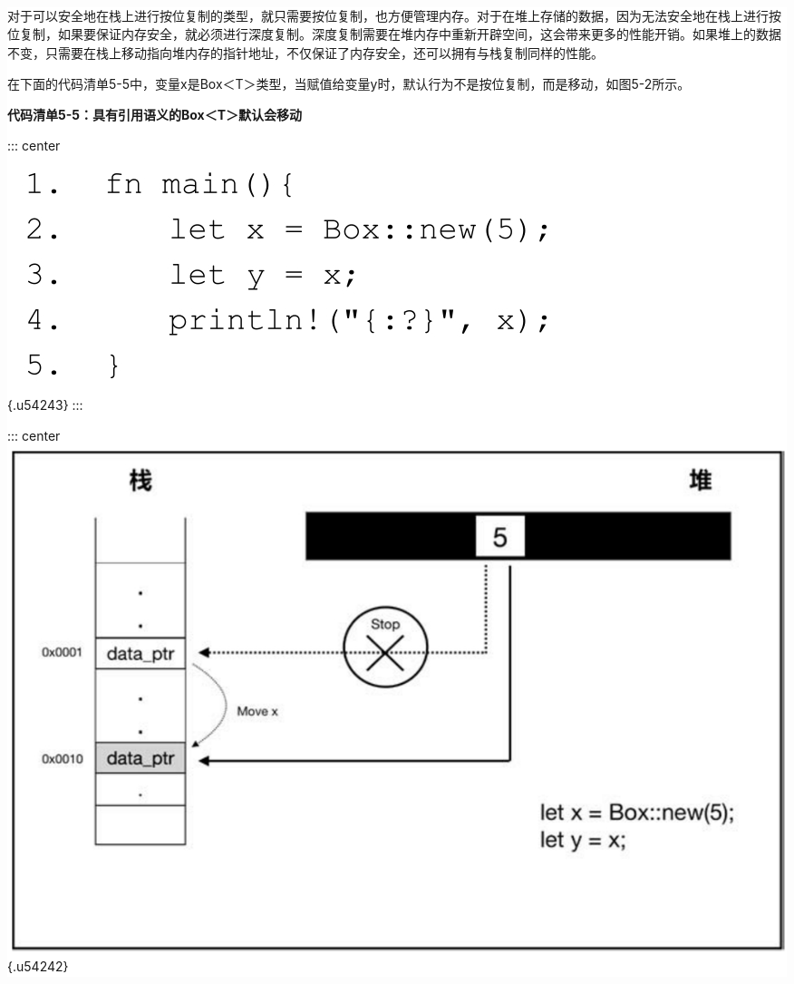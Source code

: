 对于可以安全地在栈上进行按位复制的类型，就只需要按位复制，也方便管理内存。对于在堆上存储的数据，因为无法安全地在栈上进行按位复制，如果要保证内存安全，就必须进行深度复制。深度复制需要在堆内存中重新开辟空间，这会带来更多的性能开销。如果堆上的数据不变，只需要在栈上移动指向堆内存的指针地址，不仅保证了内存安全，还可以拥有与栈复制同样的性能。

在下面的代码清单5-5中，变量x是Box＜T＞类型，当赋值给变量y时，默认行为不是按位复制，而是移动，如图5-2所示。

**代码清单5-5：具有引用语义的Box＜T＞默认会移动**

::: center
![](./media/Image00242.jpg){.u54243}
:::

::: center
![](./media/Image00243.jpg){.u54242}
